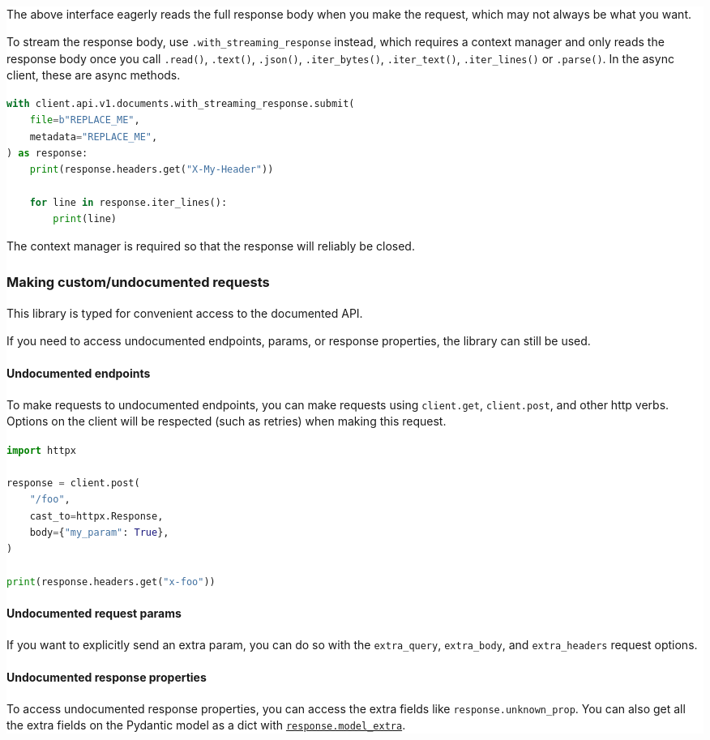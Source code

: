 The above interface eagerly reads the full response body when you make the request, which may not always be what you want.

To stream the response body, use `.with_streaming_response` instead, which requires a context manager and only reads the response body once you call `.read()`, `.text()`, `.json()`, `.iter_bytes()`, `.iter_text()`, `.iter_lines()` or `.parse()`. In the async client, these are async methods.

```python
with client.api.v1.documents.with_streaming_response.submit(
    file=b"REPLACE_ME",
    metadata="REPLACE_ME",
) as response:
    print(response.headers.get("X-My-Header"))

    for line in response.iter_lines():
        print(line)
```

The context manager is required so that the response will reliably be closed.

### Making custom/undocumented requests

This library is typed for convenient access to the documented API.

If you need to access undocumented endpoints, params, or response properties, the library can still be used.

#### Undocumented endpoints

To make requests to undocumented endpoints, you can make requests using `client.get`, `client.post`, and other
http verbs. Options on the client will be respected (such as retries) when making this request.

```py
import httpx

response = client.post(
    "/foo",
    cast_to=httpx.Response,
    body={"my_param": True},
)

print(response.headers.get("x-foo"))
```

#### Undocumented request params

If you want to explicitly send an extra param, you can do so with the `extra_query`, `extra_body`, and `extra_headers` request
options.

#### Undocumented response properties

To access undocumented response properties, you can access the extra fields like `response.unknown_prop`. You
can also get all the extra fields on the Pydantic model as a dict with
[`response.model_extra`](https://docs.pydantic.dev/latest/api/base_model/#pydantic.BaseModel.model_extra).
